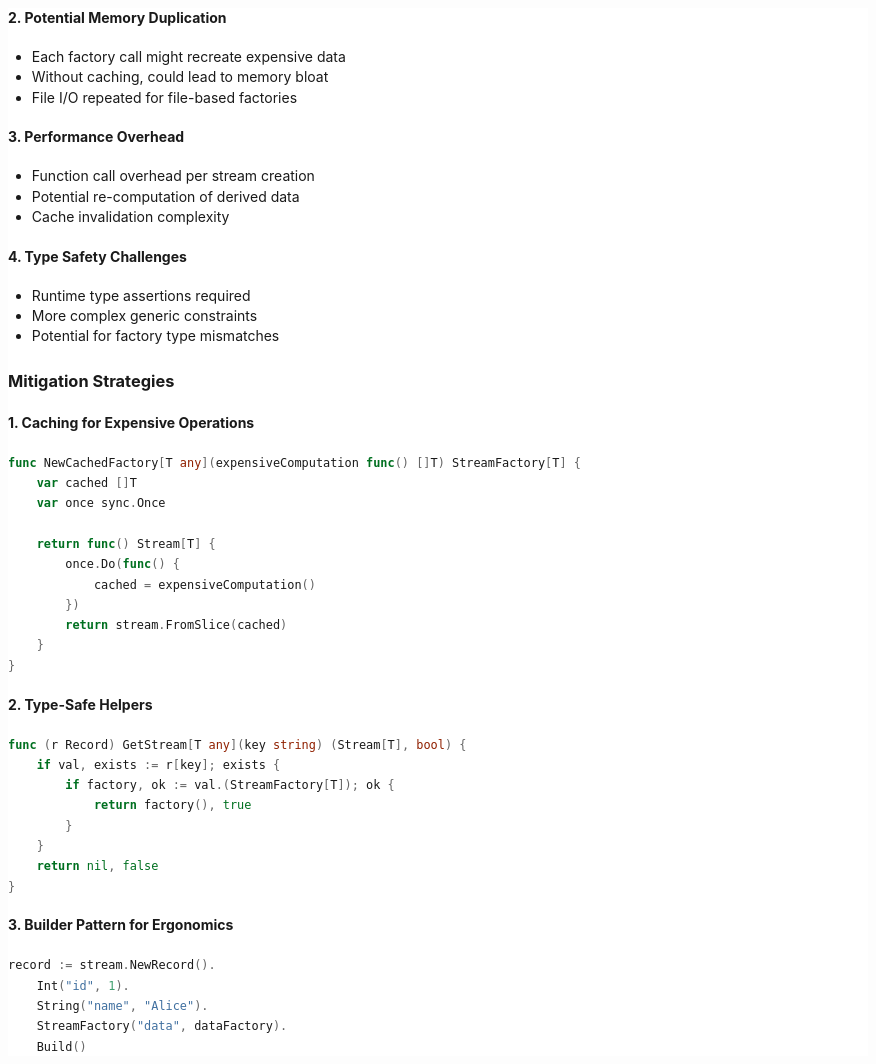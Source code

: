 #### 2. **Potential Memory Duplication**
- Each factory call might recreate expensive data
- Without caching, could lead to memory bloat
- File I/O repeated for file-based factories

#### 3. **Performance Overhead**
- Function call overhead per stream creation
- Potential re-computation of derived data
- Cache invalidation complexity

#### 4. **Type Safety Challenges**
- Runtime type assertions required
- More complex generic constraints
- Potential for factory type mismatches

### Mitigation Strategies

#### 1. **Caching for Expensive Operations**
```go
func NewCachedFactory[T any](expensiveComputation func() []T) StreamFactory[T] {
    var cached []T
    var once sync.Once
    
    return func() Stream[T] {
        once.Do(func() {
            cached = expensiveComputation()
        })
        return stream.FromSlice(cached)
    }
}
```

#### 2. **Type-Safe Helpers**
```go
func (r Record) GetStream[T any](key string) (Stream[T], bool) {
    if val, exists := r[key]; exists {
        if factory, ok := val.(StreamFactory[T]); ok {
            return factory(), true
        }
    }
    return nil, false
}
```

#### 3. **Builder Pattern for Ergonomics**
```go
record := stream.NewRecord().
    Int("id", 1).
    String("name", "Alice").
    StreamFactory("data", dataFactory).
    Build()
```
